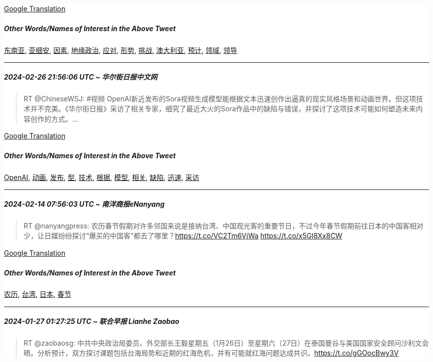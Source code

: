 [Google Translation](https://translate.google.com/?hi=en&tab=TT&sl=zh-CN&tl=en&op=translate&text=RT+%40zaobaosg%3A+%E6%9D%8E%E6%98%BE%E9%BE%99%E6%80%BB%E7%90%86%E5%B0%86%E5%87%BA%E8%AE%BF%E6%BE%B3%E5%A4%A7%E5%88%A9%E4%BA%9A%E5%A2%A8%E5%B0%94%E6%9C%AC%EF%BC%8C%E5%87%BA%E5%B8%AD%E4%BA%9A%E7%BB%86%E5%AE%89%E4%B8%8E%E6%BE%B3%E6%B4%B2%E9%A2%86%E5%AF%BC%E4%BA%BA%E7%9A%84%E7%89%B9%E5%88%AB%E5%B3%B0%E4%BC%9A%E3%80%82%E4%B8%9C%E5%8D%97%E4%BA%9A%E5%9B%BD%E5%AE%B6%E5%92%8C%E6%BE%B3%E6%B4%B2%E9%A2%84%E8%AE%A1%E5%9C%A8%E4%BC%9A%E4%B8%8A%E6%8E%A2%E8%AE%A8%E6%B5%B7%E4%B8%8A%E5%AE%89%E5%85%A8%E5%92%8C%E7%BB%8F%E8%B4%B8%E9%A2%86%E5%9F%9F%E7%AD%89%E5%90%88%E4%BD%9C%EF%BC%8C%E5%9C%A8%E5%9C%B0%E7%BC%98%E6%94%BF%E6%B2%BB%E7%8E%AF%E5%A2%83%E5%85%85%E6%96%A5%E4%B8%8D%E7%A1%AE%E5%AE%9A%E5%9B%A0%E7%B4%A0%E7%9A%84%E5%BD%A2%E5%8A%BF%E4%B8%AD%E9%87%8A%E6%94%BE%E6%90%BA%E6%89%8B%E5%BA%94%E5%AF%B9%E6%8C%91%E6%88%98%E7%9A%84%E4%BF%A1%E5%8F%B7%E3%80%82https%3A%2F%2Ft.co%2FVaSpIGtza8)
##### Other Words/Names of Interest in the Above Tweet
[东南亚](东南亚.md), [亚细安](亚细安.md), [因素](因素.md), [地缘政治](地缘政治.md), [应对](应对.md), [形势](形势.md), [挑战](挑战.md), [澳大利亚](澳大利亚.md), [预计](预计.md), [领域](领域.md), [领导](领导.md)
___
##### 2024-02-26 21:56:06 UTC ~ 华尔街日报中文网
> RT @ChineseWSJ: #视频 OpenAI新近发布的Sora视频生成模型能根据文本迅速创作出逼真的现实风格场景和动画世界。但这项技术并不完美。《华尔街日报》采访了相关专家，细究了最近大火的Sora作品中的缺陷与错误，并探讨了这项技术可能如何塑造未来内容创作的方式。…

[Google Translation](https://translate.google.com/?hi=en&tab=TT&sl=zh-CN&tl=en&op=translate&text=RT+%40ChineseWSJ%3A+%23%E8%A7%86%E9%A2%91+OpenAI%E6%96%B0%E8%BF%91%E5%8F%91%E5%B8%83%E7%9A%84Sora%E8%A7%86%E9%A2%91%E7%94%9F%E6%88%90%E6%A8%A1%E5%9E%8B%E8%83%BD%E6%A0%B9%E6%8D%AE%E6%96%87%E6%9C%AC%E8%BF%85%E9%80%9F%E5%88%9B%E4%BD%9C%E5%87%BA%E9%80%BC%E7%9C%9F%E7%9A%84%E7%8E%B0%E5%AE%9E%E9%A3%8E%E6%A0%BC%E5%9C%BA%E6%99%AF%E5%92%8C%E5%8A%A8%E7%94%BB%E4%B8%96%E7%95%8C%E3%80%82%E4%BD%86%E8%BF%99%E9%A1%B9%E6%8A%80%E6%9C%AF%E5%B9%B6%E4%B8%8D%E5%AE%8C%E7%BE%8E%E3%80%82%E3%80%8A%E5%8D%8E%E5%B0%94%E8%A1%97%E6%97%A5%E6%8A%A5%E3%80%8B%E9%87%87%E8%AE%BF%E4%BA%86%E7%9B%B8%E5%85%B3%E4%B8%93%E5%AE%B6%EF%BC%8C%E7%BB%86%E7%A9%B6%E4%BA%86%E6%9C%80%E8%BF%91%E5%A4%A7%E7%81%AB%E7%9A%84Sora%E4%BD%9C%E5%93%81%E4%B8%AD%E7%9A%84%E7%BC%BA%E9%99%B7%E4%B8%8E%E9%94%99%E8%AF%AF%EF%BC%8C%E5%B9%B6%E6%8E%A2%E8%AE%A8%E4%BA%86%E8%BF%99%E9%A1%B9%E6%8A%80%E6%9C%AF%E5%8F%AF%E8%83%BD%E5%A6%82%E4%BD%95%E5%A1%91%E9%80%A0%E6%9C%AA%E6%9D%A5%E5%86%85%E5%AE%B9%E5%88%9B%E4%BD%9C%E7%9A%84%E6%96%B9%E5%BC%8F%E3%80%82%E2%80%A6)
##### Other Words/Names of Interest in the Above Tweet
[OpenAI](OpenAI.md), [动画](动画.md), [发布](发布.md), [型](型.md), [技术](技术.md), [根据](根据.md), [模型](模型.md), [相关](相关.md), [缺陷](缺陷.md), [迅速](迅速.md), [采访](采访.md)
___
##### 2024-02-14 07:56:03 UTC ~ 南洋商报eNanyang
> RT @nanyangpress: 农历春节假期对许多邻国来说是接纳台湾、中国观光客的重要节日，不过今年春节假期前往日本的中国客相对少，让日媒纷纷探讨“爆买的中国客”都去了哪里？https://t.co/VC2Tm6VjWa https://t.co/x5Gl8Xx8CW

[Google Translation](https://translate.google.com/?hi=en&tab=TT&sl=zh-CN&tl=en&op=translate&text=RT+%40nanyangpress%3A+%E5%86%9C%E5%8E%86%E6%98%A5%E8%8A%82%E5%81%87%E6%9C%9F%E5%AF%B9%E8%AE%B8%E5%A4%9A%E9%82%BB%E5%9B%BD%E6%9D%A5%E8%AF%B4%E6%98%AF%E6%8E%A5%E7%BA%B3%E5%8F%B0%E6%B9%BE%E3%80%81%E4%B8%AD%E5%9B%BD%E8%A7%82%E5%85%89%E5%AE%A2%E7%9A%84%E9%87%8D%E8%A6%81%E8%8A%82%E6%97%A5%EF%BC%8C%E4%B8%8D%E8%BF%87%E4%BB%8A%E5%B9%B4%E6%98%A5%E8%8A%82%E5%81%87%E6%9C%9F%E5%89%8D%E5%BE%80%E6%97%A5%E6%9C%AC%E7%9A%84%E4%B8%AD%E5%9B%BD%E5%AE%A2%E7%9B%B8%E5%AF%B9%E5%B0%91%EF%BC%8C%E8%AE%A9%E6%97%A5%E5%AA%92%E7%BA%B7%E7%BA%B7%E6%8E%A2%E8%AE%A8%E2%80%9C%E7%88%86%E4%B9%B0%E7%9A%84%E4%B8%AD%E5%9B%BD%E5%AE%A2%E2%80%9D%E9%83%BD%E5%8E%BB%E4%BA%86%E5%93%AA%E9%87%8C%EF%BC%9Fhttps%3A%2F%2Ft.co%2FVC2Tm6VjWa+https%3A%2F%2Ft.co%2Fx5Gl8Xx8CW)
##### Other Words/Names of Interest in the Above Tweet
[农历](农历.md), [台湾](台湾.md), [日本](日本.md), [春节](春节.md)
___
##### 2024-01-27 01:27:25 UTC ~ 联合早报 Lianhe Zaobao
> RT @zaobaosg: 中共中央政治局委员、外交部长王毅星期五（1月26日）至星期六（27日）在泰国曼谷与美国国家安全顾问沙利文会晤。分析预计，双方探讨课题包括台海局势和近期的红海危机，并有可能就红海问题达成共识。https://t.co/gGOocBwy3V
